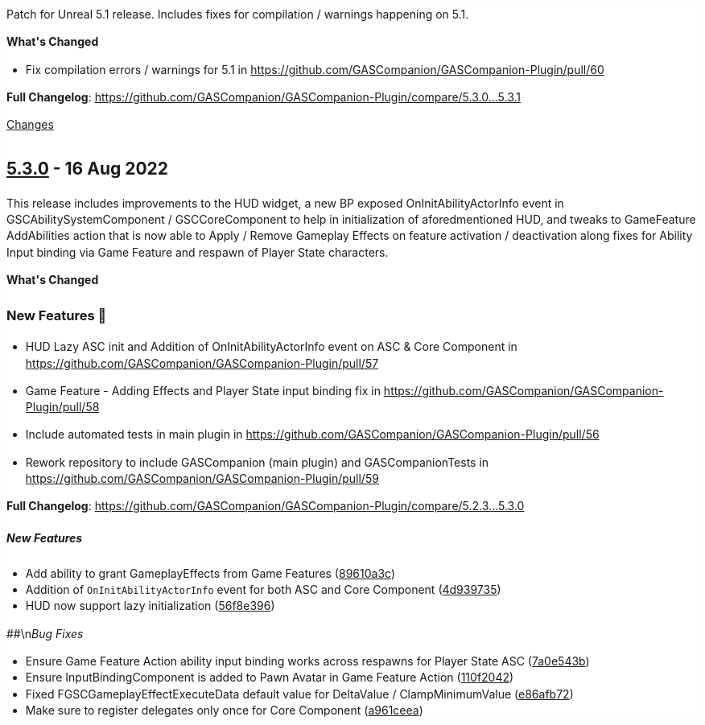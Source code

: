 

Patch for Unreal 5.1 release. Includes fixes for compilation / warnings happening on 5.1. 

**What's Changed**

* Fix compilation errors / warnings for 5.1   in https://github.com/GASCompanion/GASCompanion-Plugin/pull/60


**Full Changelog**: https://github.com/GASCompanion/GASCompanion-Plugin/compare/5.3.0...5.3.1

[Changes][5.3.1]



## [5.3.0](https://github.com/GASCompanion/GASCompanion-Plugin/releases/tag/5.3.0) - 16 Aug 2022

This release includes improvements to the HUD widget, a new BP exposed OnInitAbilityActorInfo event in GSCAbilitySystemComponent / GSCCoreComponent to help in initialization of aforedmentioned HUD, and tweaks to GameFeature AddAbilities action that is now able to Apply / Remove Gameplay Effects on feature activation / deactivation along fixes for Ability Input binding via Game Feature and respawn of Player State characters.

**What's Changed**
### New Features 🎉
* HUD Lazy ASC init and Addition of OnInitAbilityActorInfo event on ASC & Core Component   in https://github.com/GASCompanion/GASCompanion-Plugin/pull/57
* Game Feature - Adding Effects and Player State input binding fix   in https://github.com/GASCompanion/GASCompanion-Plugin/pull/58

* Include automated tests in main plugin    in https://github.com/GASCompanion/GASCompanion-Plugin/pull/56
* Rework repository to include GASCompanion (main plugin) and GASCompanionTests   in https://github.com/GASCompanion/GASCompanion-Plugin/pull/59

**Full Changelog**: https://github.com/GASCompanion/GASCompanion-Plugin/compare/5.2.3...5.3.0

##### New Features

*  Add ability to grant GameplayEffects from Game Features ([89610a3c](https://github.com/GASCompanion/GASCompanion-Plugin/commit/89610a3c165ae1df712608aa5c3c8412dc60f21e))
*  Addition of `OnInitAbilityActorInfo` event for both ASC and Core Component ([4d939735](https://github.com/GASCompanion/GASCompanion-Plugin/commit/4d9397350dc09b3b3e16b8cef70522163a3ee87a))
*  HUD now support lazy initialization ([56f8e396](https://github.com/GASCompanion/GASCompanion-Plugin/commit/56f8e39697b2066eeed149265c57b7729993d192))

##\n*Bug Fixes*

*  Ensure Game Feature Action ability input binding works across respawns for Player State ASC ([7a0e543b](https://github.com/GASCompanion/GASCompanion-Plugin/commit/7a0e543bf74d57a6e4ad5d8adf8a45e7121fad71))
*  Ensure InputBindingComponent is added to Pawn Avatar in Game Feature Action ([110f2042](https://github.com/GASCompanion/GASCompanion-Plugin/commit/110f2042ffb9c080d9229d4443f848e202c58cd1))
*  Fixed FGSCGameplayEffectExecuteData default value for DeltaValue / ClampMinimumValue ([e86afb72](https://github.com/GASCompanion/GASCompanion-Plugin/commit/e86afb72ece8229ee6afe1e0c8eb6282366b7112))
*  Make sure to register delegates only once for Core Component ([a961ceea](https://github.com/GASCompanion/GASCompanion-Plugin/commit/a961ceea82bf2da2cfc313daff14adedb3994704))


[6.0.2]: https://github.com/GASCompanion/GASCompanion-Plugin/compare/6.0.1...6.0.2
[6.0.1]: https://github.com/GASCompanion/GASCompanion-Plugin/compare/6.0.0...6.0.1
[6.0.0]: https://github.com/GASCompanion/GASCompanion-Plugin/compare/5.3.2+5.2...6.0.0
[5.3.2+5.2]: https://github.com/GASCompanion/GASCompanion-Plugin/compare/5.3.2...5.3.2+5.2
[5.3.2]: https://github.com/GASCompanion/GASCompanion-Plugin/compare/5.3.1...5.3.2
[5.3.1]: https://github.com/GASCompanion/GASCompanion-Plugin/compare/5.3.0...5.3.1
[5.3.0]: https://github.com/GASCompanion/GASCompanion-Plugin/compare/5.2.3...5.3.0
[5.2.3]: https://github.com/GASCompanion/GASCompanion-Plugin/compare/5.2.2...5.2.3
[5.2.2]: https://github.com/GASCompanion/GASCompanion-Plugin/compare/5.2.1...5.2.2
[5.2.1]: https://github.com/GASCompanion/GASCompanion-Plugin/compare/5.2.0...5.2.1
[5.2.0]: https://github.com/GASCompanion/GASCompanion-Plugin/compare/5.1.0...5.2.0
[5.1.0]: https://github.com/GASCompanion/GASCompanion-Plugin/compare/3.4.0...5.1.0
[3.4.0]: https://github.com/GASCompanion/GASCompanion-Plugin/compare/5.0.0...3.4.0
[5.0.0]: https://github.com/GASCompanion/GASCompanion-Plugin/compare/3.3.0...5.0.0
[3.3.0]: https://github.com/GASCompanion/GASCompanion-Plugin/compare/3.2.0...3.3.0
[3.2.0]: https://github.com/GASCompanion/GASCompanion-Plugin/compare/3.1.1...3.2.0
[3.1.1]: https://github.com/GASCompanion/GASCompanion-Plugin/compare/3.1.0...3.1.1
[3.1.0]: https://github.com/GASCompanion/GASCompanion-Plugin/compare/3.0.2...3.1.0
[3.0.2]: https://github.com/GASCompanion/GASCompanion-Plugin/compare/3.0.1...3.0.2
[3.0.1]: https://github.com/GASCompanion/GASCompanion-Plugin/compare/3.0.0...3.0.1
[3.0.0]: https://github.com/GASCompanion/GASCompanion-Plugin/compare/2.1.1...3.0.0
[2.1.1]: https://github.com/GASCompanion/GASCompanion-Plugin/compare/2.1.0...2.1.1
[2.1.0]: https://github.com/GASCompanion/GASCompanion-Plugin/tree/2.1.0